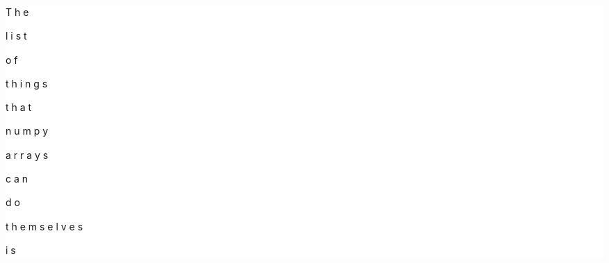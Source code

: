T
h
e
 
l
i
s
t
 
o
f
 
t
h
i
n
g
s
 
t
h
a
t
 
n
u
m
p
y
 
a
r
r
a
y
s
 
c
a
n
 
d
o
 
t
h
e
m
s
e
l
v
e
s
 
i
s
 